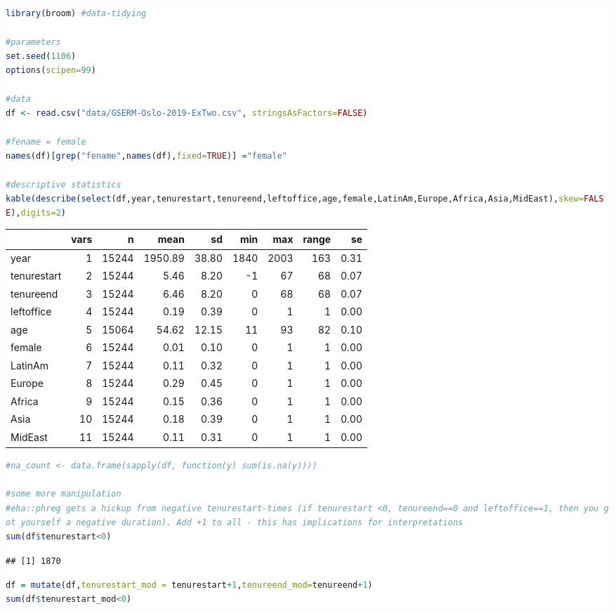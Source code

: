 ``` r
library(broom) #data-tidying

#parameters
set.seed(1106)
options(scipen=99)

#data
df <- read.csv("data/GSERM-Oslo-2019-ExTwo.csv", stringsAsFactors=FALSE)

#fename = female
names(df)[grep("fename",names(df),fixed=TRUE)] ="female"

#descriptive statistics
kable(describe(select(df,year,tenurestart,tenureend,leftoffice,age,female,LatinAm,Europe,Africa,Asia,MidEast),skew=FALSE),digits=2)
```

|             |  vars|      n|     mean|     sd|   min|   max|  range|    se|
|-------------|-----:|------:|--------:|------:|-----:|-----:|------:|-----:|
| year        |     1|  15244|  1950.89|  38.80|  1840|  2003|    163|  0.31|
| tenurestart |     2|  15244|     5.46|   8.20|    -1|    67|     68|  0.07|
| tenureend   |     3|  15244|     6.46|   8.20|     0|    68|     68|  0.07|
| leftoffice  |     4|  15244|     0.19|   0.39|     0|     1|      1|  0.00|
| age         |     5|  15064|    54.62|  12.15|    11|    93|     82|  0.10|
| female      |     6|  15244|     0.01|   0.10|     0|     1|      1|  0.00|
| LatinAm     |     7|  15244|     0.11|   0.32|     0|     1|      1|  0.00|
| Europe      |     8|  15244|     0.29|   0.45|     0|     1|      1|  0.00|
| Africa      |     9|  15244|     0.15|   0.36|     0|     1|      1|  0.00|
| Asia        |    10|  15244|     0.18|   0.39|     0|     1|      1|  0.00|
| MidEast     |    11|  15244|     0.11|   0.31|     0|     1|      1|  0.00|

``` r
#na_count <- data.frame(sapply(df, function(y) sum(is.na(y))))

#some more manipulation
#eha::phreg gets a hickup from negative tenurestart-times (if tenurestart <0, tenureend==0 and leftoffice==1, then you got yourself a negative duration). Add +1 to all - this has implications for interpretations
sum(df$tenurestart<0)
```

    ## [1] 1870

``` r
df = mutate(df,tenurestart_mod = tenurestart+1,tenureend_mod=tenureend+1)
sum(df$tenurestart_mod<0)
```
